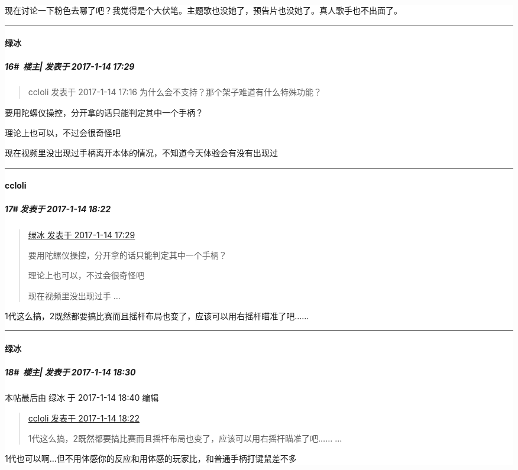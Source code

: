 


现在讨论一下粉色去哪了吧？我觉得是个大伏笔。主题歌也没她了，预告片也没她了。真人歌手也不出面了。







*****

####  绿冰  
##### 16#         楼主| 发表于 2017-1-14 17:29



<blockquote>ccloli 发表于 2017-1-14 17:16
为什么会不支持？那个架子难道有什么特殊功能？</blockquote>
要用陀螺仪操控，分开拿的话只能判定其中一个手柄？

理论上也可以，不过会很奇怪吧

现在视频里没出现过手柄离开本体的情况，不知道今天体验会有没有出现过







*****

####  ccloli  
##### 17#       发表于 2017-1-14 18:22



<blockquote><a href="httphttps://bbs.saraba1st.com/2b/forum.php?mod=redirect&amp;goto=findpost&amp;pid=34814291&amp;ptid=1375402" target="_blank">绿冰 发表于 2017-1-14 17:29</a>

要用陀螺仪操控，分开拿的话只能判定其中一个手柄？

理论上也可以，不过会很奇怪吧

现在视频里没出现过手 ...</blockquote>
1代这么搞，2既然都要搞比赛而且摇杆布局也变了，应该可以用右摇杆瞄准了吧……







*****

####  绿冰  
##### 18#         楼主| 发表于 2017-1-14 18:30



 本帖最后由 绿冰 于 2017-1-14 18:40 编辑 
<blockquote><a href="httphttps://bbs.saraba1st.com/2b/forum.php?mod=redirect&amp;goto=findpost&amp;pid=34814799&amp;ptid=1375402" target="_blank">ccloli 发表于 2017-1-14 18:22</a>

1代这么搞，2既然都要搞比赛而且摇杆布局也变了，应该可以用右摇杆瞄准了吧…… ...</blockquote>
1代也可以啊...但不用体感你的反应和用体感的玩家比，和普通手柄打键鼠差不多
